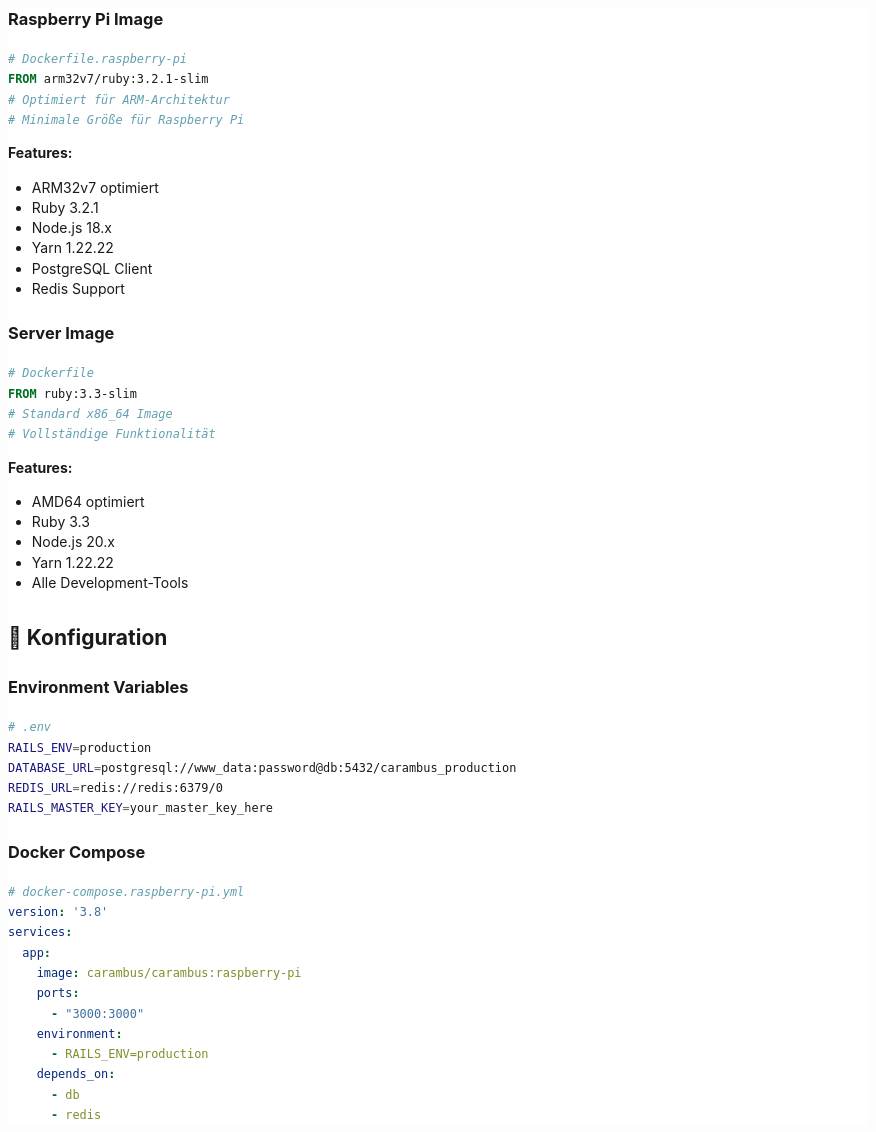 ### Raspberry Pi Image
```dockerfile
# Dockerfile.raspberry-pi
FROM arm32v7/ruby:3.2.1-slim
# Optimiert für ARM-Architektur
# Minimale Größe für Raspberry Pi
```

**Features:**
- ARM32v7 optimiert
- Ruby 3.2.1
- Node.js 18.x
- Yarn 1.22.22
- PostgreSQL Client
- Redis Support

### Server Image
```dockerfile
# Dockerfile
FROM ruby:3.3-slim
# Standard x86_64 Image
# Vollständige Funktionalität
```

**Features:**
- AMD64 optimiert
- Ruby 3.3
- Node.js 20.x
- Yarn 1.22.22
- Alle Development-Tools

## 🔧 Konfiguration

### Environment Variables
```bash
# .env
RAILS_ENV=production
DATABASE_URL=postgresql://www_data:password@db:5432/carambus_production
REDIS_URL=redis://redis:6379/0
RAILS_MASTER_KEY=your_master_key_here
```

### Docker Compose
```yaml
# docker-compose.raspberry-pi.yml
version: '3.8'
services:
  app:
    image: carambus/carambus:raspberry-pi
    ports:
      - "3000:3000"
    environment:
      - RAILS_ENV=production
    depends_on:
      - db
      - redis
```
